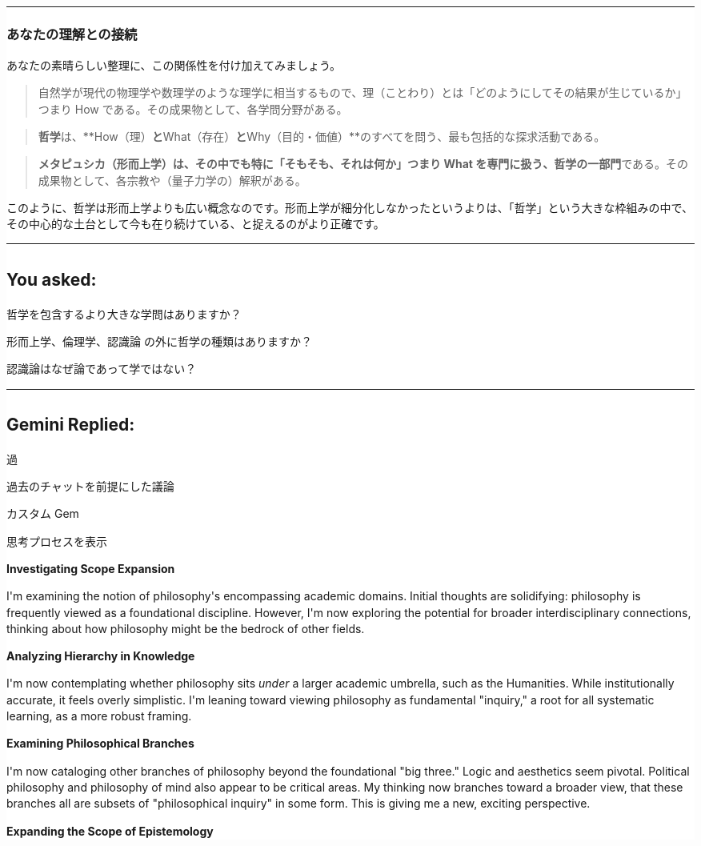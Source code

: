 
* * *

### あなたの理解との接続

あなたの素晴らしい整理に、この関係性を付け加えてみましょう。

> 自然学が現代の物理学や数理学のような理学に相当するもので、理（ことわり）とは「どのようにしてその結果が生じているか」つまり How である。その成果物として、各学問分野がある。

> **哲学**は、\*\*How（理）**と**What（存在）**と**Why（目的・価値）\*\*のすべてを問う、最も包括的な探求活動である。

> **メタピュシカ（形而上学）**は、その中でも特に「そもそも、それは何か」つまり **What** を専門に扱う、哲学の**一部門**である。その成果物として、各宗教や（量子力学の）解釈がある。

このように、哲学は形而上学よりも広い概念なのです。形而上学が細分化しなかったというよりは、「哲学」という大きな枠組みの中で、その中心的な土台として今も在り続けている、と捉えるのがより正確です。

---

You asked:
----------

哲学を包含するより大きな学問はありますか？

形而上学、倫理学、認識論 の外に哲学の種類はありますか？

認識論はなぜ論であって学ではない？

---

Gemini Replied:
---------------

過

過去のチャットを前提にした議論

カスタム Gem

思考プロセスを表示

**Investigating Scope Expansion**

I'm examining the notion of philosophy's encompassing academic domains. Initial thoughts are solidifying: philosophy is frequently viewed as a foundational discipline. However, I'm now exploring the potential for broader interdisciplinary connections, thinking about how philosophy might be the bedrock of other fields.

**Analyzing Hierarchy in Knowledge**

I'm now contemplating whether philosophy sits _under_ a larger academic umbrella, such as the Humanities. While institutionally accurate, it feels overly simplistic. I'm leaning toward viewing philosophy as fundamental "inquiry," a root for all systematic learning, as a more robust framing.

**Examining Philosophical Branches**

I'm now cataloging other branches of philosophy beyond the foundational "big three." Logic and aesthetics seem pivotal. Political philosophy and philosophy of mind also appear to be critical areas. My thinking now branches toward a broader view, that these branches all are subsets of "philosophical inquiry" in some form. This is giving me a new, exciting perspective.

**Expanding the Scope of Epistemology**
